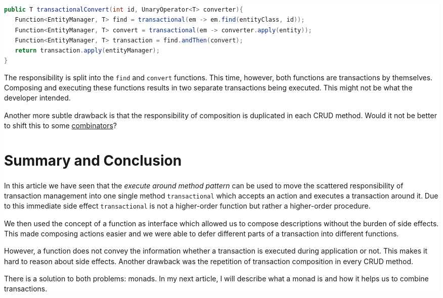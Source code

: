 ```java
public T transactionalConvert(int id, UnaryOperator<T> converter){
   Function<EntityManager, T> find = transactional(em -> em.find(entityClass, id));
   Function<EntityManager, T> convert = transactional(em -> converter.apply(entity));
   Function<EntityManager, T> transaction = find.andThen(convert);
   return transaction.apply(entityManager);
}
```

The responsibility is split into the `find` and `convert` functions.
This time, however, both functions are transactions by themselves.
Composing and executing these functions results in two separate transactions being executed.
This might not be what the developer intended.

Another more subtle drawback is that the responsibility of composition is duplicated in each CRUD method.
Would it not be better to shift this to some [combinators](https://gtrefs.github.io/code/combinator-pattern/)?

# Summary and Conclusion
In this article we have seen that the *execute around method pattern* can be used to move the scattered responsibility of transaction management into one single method `transactional` which accepts an action and executes a transaction around it.
Due to this immediate side effect `transactional` is not a higher-order function but rather a higher-order procedure.

We then used the concept of a function as interface which allowed us to compose descriptions without the burden of side effects. 
This made composing actions easier and we were able to defer different parts of a transaction into different functions.

However, a function does not convey the information whether a transaction is executed during application or not.
This makes it hard to reason about side effects.
Another drawback was the repetition of transaction composition in every CRUD method. 

There is a solution to both problems: monads.
In my next article, I will describe what a monad is and how it helps us to combine transactions.
